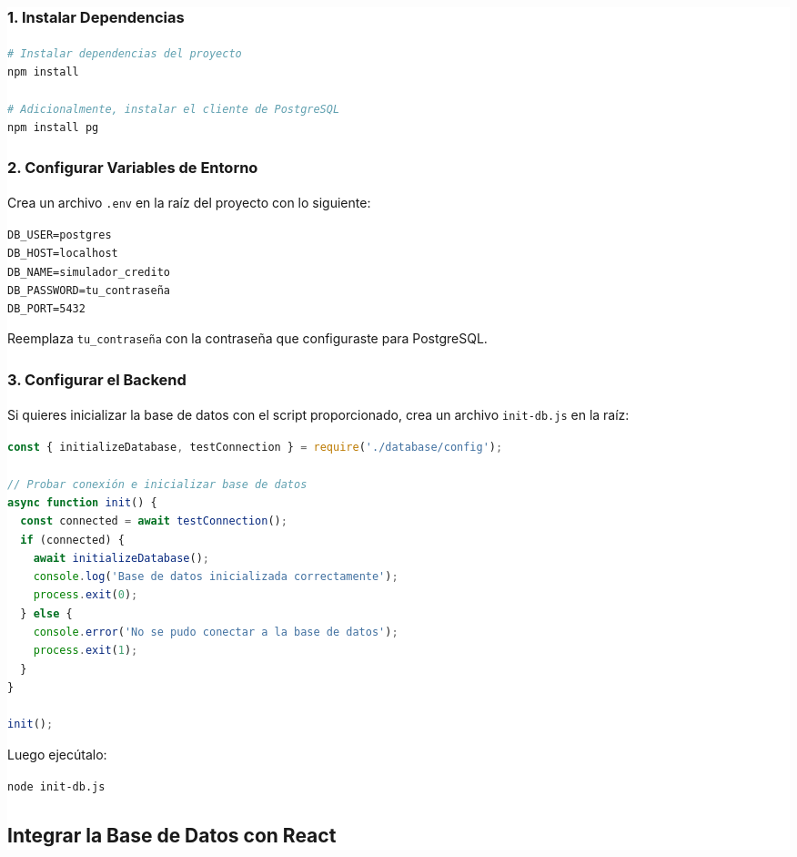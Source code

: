 ### 1. Instalar Dependencias

```bash
# Instalar dependencias del proyecto
npm install

# Adicionalmente, instalar el cliente de PostgreSQL
npm install pg
```

### 2. Configurar Variables de Entorno

Crea un archivo `.env` en la raíz del proyecto con lo siguiente:

```
DB_USER=postgres
DB_HOST=localhost
DB_NAME=simulador_credito
DB_PASSWORD=tu_contraseña
DB_PORT=5432
```

Reemplaza `tu_contraseña` con la contraseña que configuraste para PostgreSQL.

### 3. Configurar el Backend

Si quieres inicializar la base de datos con el script proporcionado, crea un archivo `init-db.js` en la raíz:

```javascript
const { initializeDatabase, testConnection } = require('./database/config');

// Probar conexión e inicializar base de datos
async function init() {
  const connected = await testConnection();
  if (connected) {
    await initializeDatabase();
    console.log('Base de datos inicializada correctamente');
    process.exit(0);
  } else {
    console.error('No se pudo conectar a la base de datos');
    process.exit(1);
  }
}

init();
```

Luego ejecútalo:

```bash
node init-db.js
```

## Integrar la Base de Datos con React
